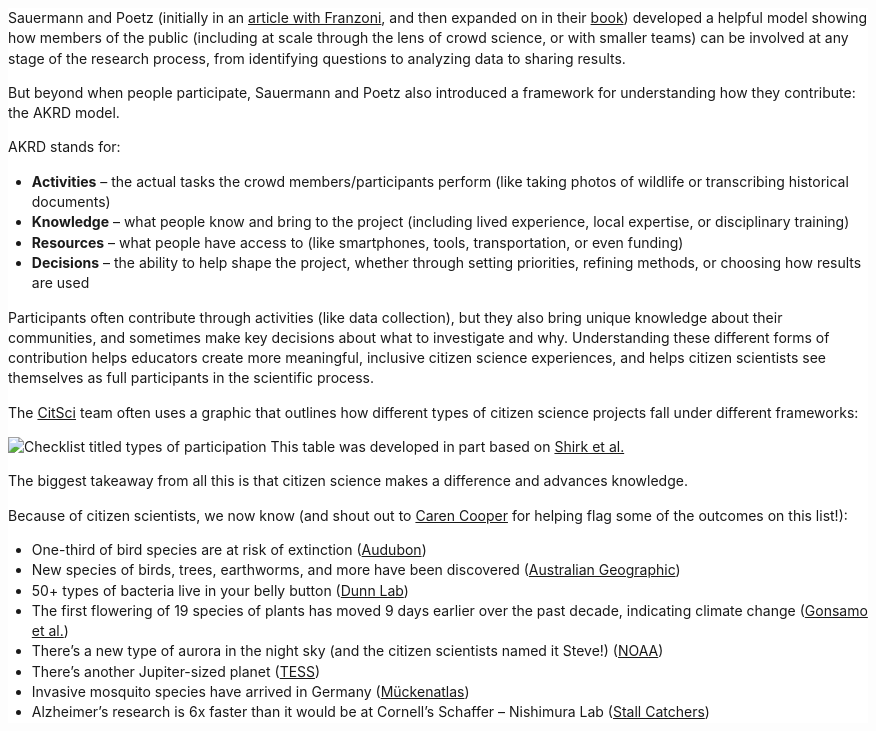 Sauermann and Poetz (initially in an [article with Franzoni](https://doi.org/10.1080/13662716.2021.1976627), and then expanded on in their [book](https://www.sciencewithcrowds.org/)) developed a helpful model showing how members of the public (including at scale through the lens of crowd science, or with smaller teams) can be involved at any stage of the research process, from identifying questions to analyzing data to sharing results.

But beyond when people participate, Sauermann and Poetz also introduced a framework for understanding how they contribute: the AKRD model.

AKRD stands for:
- **Activities** – the actual tasks the crowd members/participants perform (like taking photos of wildlife or transcribing historical documents)
- **Knowledge** – what people know and bring to the project (including lived experience, local expertise, or disciplinary training)
- **Resources** – what people have access to (like smartphones, tools, transportation, or even funding)
- **Decisions** – the ability to help shape the project, whether through setting priorities, refining methods, or choosing how results are used

Participants often contribute through activities (like data collection), but they also bring unique knowledge about their communities, and sometimes make key decisions about what to investigate and why. Understanding these different forms of contribution helps educators create more meaningful, inclusive citizen science experiences, and helps citizen scientists see themselves as full participants in the scientific process.

The [CitSci](https://citsci.org/) team often uses a graphic that outlines how different types of citizen science projects fall under different frameworks:

![Checklist titled types of participation](https://blog.citsci.org/wp-content/uploads/2025/07/image-1.gif?w=936)
This table was developed in part based on [Shirk et al.](https://doi.org/10.1016/j.tree.2009.03.017)

The biggest takeaway from all this is that citizen science makes a difference and advances knowledge.

Because of citizen scientists, we now know (and shout out to [Caren Cooper](https://faculty.cnr.ncsu.edu/carencooper/) for helping flag some of the outcomes on this list!):
- One-third of bird species are at risk of extinction ([Audubon](https://www.audubon.org/magazine/sweeping-new-report-shows-us-birds-declining-sharply-across-range-habitats))
- New species of birds, trees, earthworms, and more have been discovered ([Australian Geographic](https://www.australiangeographic.com.au/topics/science-environment/2018/09/a-history-of-the-biggest-discoveries-by-citizen-scientists/))
- 50+ types of bacteria live in your belly button ([Dunn Lab](https://robdunnlab.com/projects/belly-button-biodiversity/project-history))
- The first flowering of 19 species of plants has moved 9 days earlier over the past decade, indicating climate change ([Gonsamo et al.](https://www.nature.com/articles/srep02239))
- There’s a new type of aurora in the night sky (and the citizen scientists named it Steve!) ([NOAA](https://sos.noaa.gov/education/phenomenon-based-learning/this-is-steve/))
- There’s another Jupiter-sized planet ([TESS](https://exoplanets.nasa.gov/tess/))
- Invasive mosquito species have arrived in Germany ([Mückenatlas](https://climate-adapt.eea.europa.eu/en/metadata/case-studies/2018muckenatlas2019-a-citizen-science-project-for-mosquito-surveillance-in-germany))
- Alzheimer’s research is 6x faster than it would be at Cornell’s Schaffer – Nishimura Lab ([Stall Catchers](https://stallcatchers.com/about))
